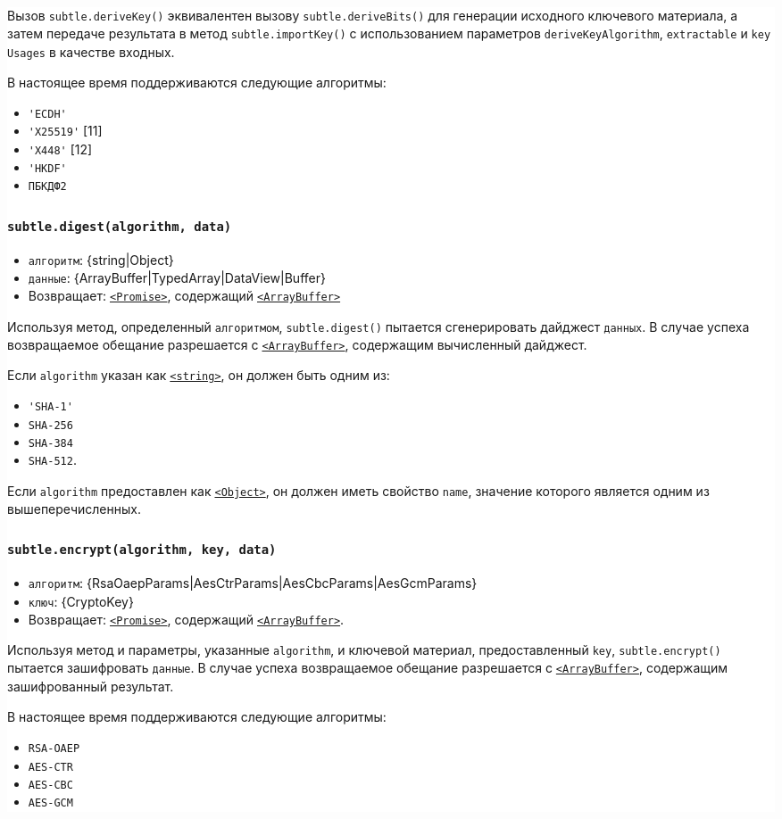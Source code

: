 Вызов `subtle.deriveKey()` эквивалентен вызову `subtle.deriveBits()` для генерации исходного ключевого материала, а затем передаче результата в метод `subtle.importKey()` с использованием параметров `deriveKeyAlgorithm`, `extractable` и `keyUsages` в качестве входных.

В настоящее время поддерживаются следующие алгоритмы:

-   `'ECDH'`
-   `'X25519'` <span class="experimental-inline"></span>\[11\]
-   `'X448'` <span class="experimental-inline"></span>\[12\]
-   `'HKDF'`
-   `ПБКДФ2`

### `subtle.digest(algorithm, data)`

-   `алгоритм`: {string|Object}
-   `данные`: {ArrayBuffer|TypedArray|DataView|Buffer}
-   Возвращает: [`<Promise>`](https://developer.mozilla.org/docs/Web/JavaScript/Reference/Global_Objects/Promise), содержащий [`<ArrayBuffer>`](https://developer.mozilla.org/docs/Web/JavaScript/Reference/Global_Objects/ArrayBuffer)

Используя метод, определенный `алгоритмом`, `subtle.digest()` пытается сгенерировать дайджест `данных`. В случае успеха возвращаемое обещание разрешается с [`<ArrayBuffer>`](https://developer.mozilla.org/docs/Web/JavaScript/Reference/Global_Objects/ArrayBuffer), содержащим вычисленный дайджест.

Если `algorithm` указан как [`<string>`](https://developer.mozilla.org/docs/Web/JavaScript/Data_structures#String_type), он должен быть одним из:

-   `'SHA-1'`
-   `SHA-256`
-   `SHA-384`
-   `SHA-512`.

Если `algorithm` предоставлен как [`<Object>`](https://developer.mozilla.org/docs/Web/JavaScript/Reference/Global_Objects/Object), он должен иметь свойство `name`, значение которого является одним из вышеперечисленных.

### `subtle.encrypt(algorithm, key, data)`

-   `алгоритм`: {RsaOaepParams|AesCtrParams|AesCbcParams|AesGcmParams}
-   `ключ`: {CryptoKey}
-   Возвращает: [`<Promise>`](https://developer.mozilla.org/docs/Web/JavaScript/Reference/Global_Objects/Promise), содержащий [`<ArrayBuffer>`](https://developer.mozilla.org/docs/Web/JavaScript/Reference/Global_Objects/ArrayBuffer).

Используя метод и параметры, указанные `algorithm`, и ключевой материал, предоставленный `key`, `subtle.encrypt()` пытается зашифровать `данные`. В случае успеха возвращаемое обещание разрешается с [`<ArrayBuffer>`](https://developer.mozilla.org/docs/Web/JavaScript/Reference/Global_Objects/ArrayBuffer), содержащим зашифрованный результат.

В настоящее время поддерживаются следующие алгоритмы:

-   `RSA-OAEP`
-   `AES-CTR`
-   `AES-CBC`
-   `AES-GCM`
